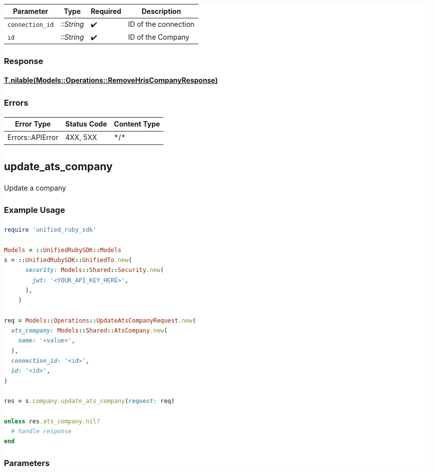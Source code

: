| Parameter            | Type                 | Required             | Description          |
| -------------------- | -------------------- | -------------------- | -------------------- |
| `connection_id`      | *::String*           | :heavy_check_mark:   | ID of the connection |
| `id`                 | *::String*           | :heavy_check_mark:   | ID of the Company    |

### Response

**[T.nilable(Models::Operations::RemoveHrisCompanyResponse)](../../models/operations/removehriscompanyresponse.md)**

### Errors

| Error Type       | Status Code      | Content Type     |
| ---------------- | ---------------- | ---------------- |
| Errors::APIError | 4XX, 5XX         | \*/\*            |

## update_ats_company

Update a company

### Example Usage


```ruby
require 'unified_ruby_sdk'

Models = ::UnifiedRubySDK::Models
s = ::UnifiedRubySDK::UnifiedTo.new(
      security: Models::Shared::Security.new(
        jwt: '<YOUR_API_KEY_HERE>',
      ),
    )

req = Models::Operations::UpdateAtsCompanyRequest.new(
  ats_company: Models::Shared::AtsCompany.new(
    name: '<value>',
  ),
  connection_id: '<id>',
  id: '<id>',
)

res = s.company.update_ats_company(request: req)

unless res.ats_company.nil?
  # handle response
end

```

### Parameters
